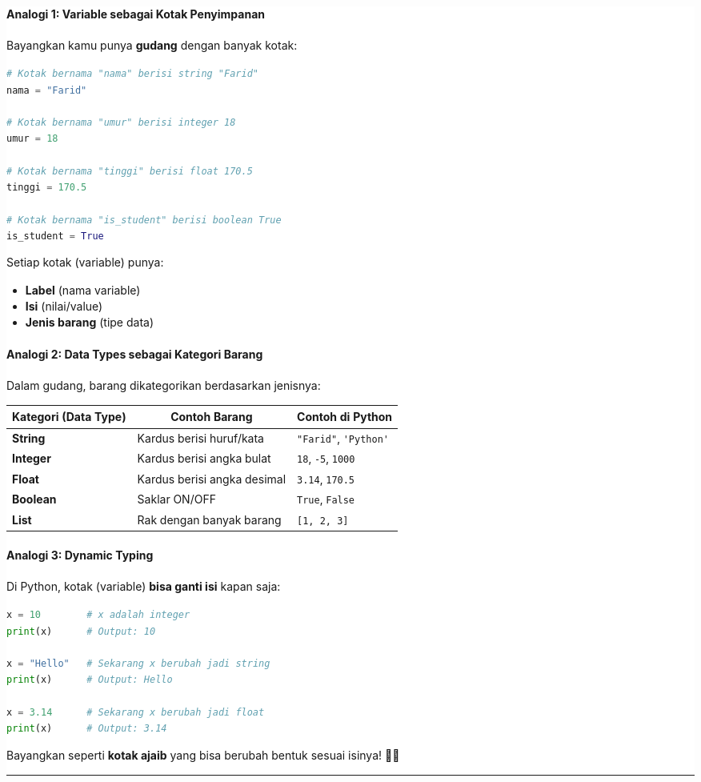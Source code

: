 #### **Analogi 1: Variable sebagai Kotak Penyimpanan**

Bayangkan kamu punya **gudang** dengan banyak kotak:

```python
# Kotak bernama "nama" berisi string "Farid"
nama = "Farid"

# Kotak bernama "umur" berisi integer 18
umur = 18

# Kotak bernama "tinggi" berisi float 170.5
tinggi = 170.5

# Kotak bernama "is_student" berisi boolean True
is_student = True
```

Setiap kotak (variable) punya:
- **Label** (nama variable)
- **Isi** (nilai/value)
- **Jenis barang** (tipe data)

#### **Analogi 2: Data Types sebagai Kategori Barang**

Dalam gudang, barang dikategorikan berdasarkan jenisnya:

| Kategori (Data Type) | Contoh Barang | Contoh di Python |
|---------------------|---------------|------------------|
| **String** | Kardus berisi huruf/kata | `"Farid"`, `'Python'` |
| **Integer** | Kardus berisi angka bulat | `18`, `-5`, `1000` |
| **Float** | Kardus berisi angka desimal | `3.14`, `170.5` |
| **Boolean** | Saklar ON/OFF | `True`, `False` |
| **List** | Rak dengan banyak barang | `[1, 2, 3]` |

#### **Analogi 3: Dynamic Typing**

Di Python, kotak (variable) **bisa ganti isi** kapan saja:

```python
x = 10        # x adalah integer
print(x)      # Output: 10

x = "Hello"   # Sekarang x berubah jadi string
print(x)      # Output: Hello

x = 3.14      # Sekarang x berubah jadi float
print(x)      # Output: 3.14
```

Bayangkan seperti **kotak ajaib** yang bisa berubah bentuk sesuai isinya! 🎩✨

---